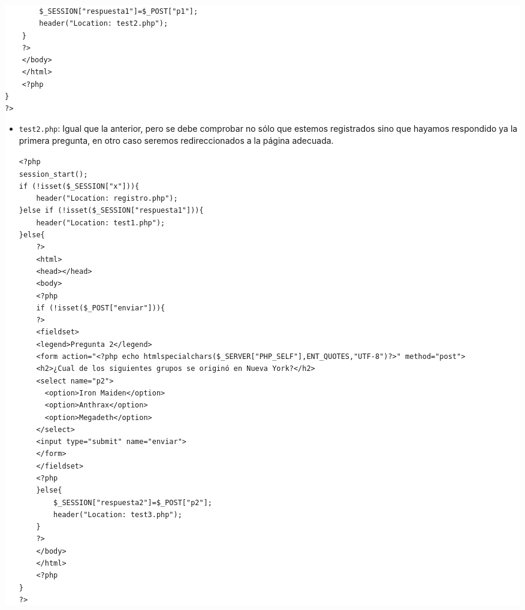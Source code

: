   ````php+HTML
          $_SESSION["respuesta1"]=$_POST["p1"];
          header("Location: test2.php");
      }
      ?>
      </body>
      </html>
      <?php 
  }
  ?>
  ````

* `test2.php`: Igual que la anterior, pero se debe comprobar no sólo que estemos registrados sino que hayamos respondido ya la primera pregunta, en otro caso seremos redireccionados a la página adecuada.

  `````php+HTML
  <?php
  session_start();
  if (!isset($_SESSION["x"])){
      header("Location: registro.php");
  }else if (!isset($_SESSION["respuesta1"])){
      header("Location: test1.php");
  }else{
      ?>
      <html>
      <head></head>
      <body>
      <?php 
      if (!isset($_POST["enviar"])){
      ?>
      <fieldset>
      <legend>Pregunta 2</legend>
      <form action="<?php echo htmlspecialchars($_SERVER["PHP_SELF"],ENT_QUOTES,"UTF-8")?>" method="post">
      <h2>¿Cual de los siguientes grupos se originó en Nueva York?</h2>
      <select name="p2">
      	<option>Iron Maiden</option>
      	<option>Anthrax</option>
      	<option>Megadeth</option>
      </select>
      <input type="submit" name="enviar">
      </form>
      </fieldset>
      <?php 
      }else{
          $_SESSION["respuesta2"]=$_POST["p2"];
          header("Location: test3.php");
      }
      ?>
      </body>
      </html>
      <?php 
  }
  ?>
  `````
